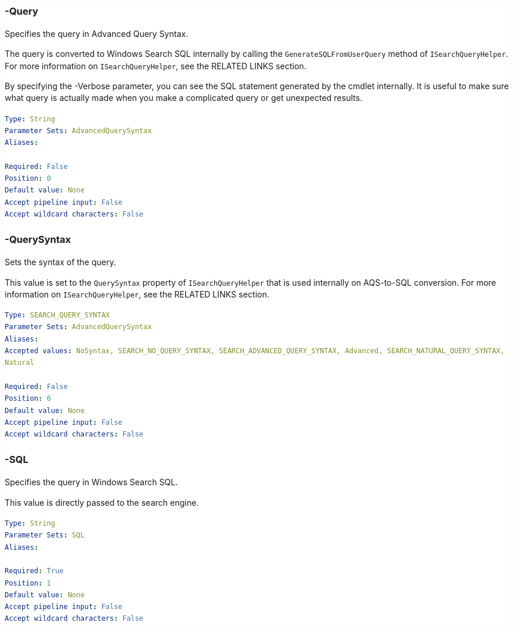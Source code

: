 ### -Query
Specifies the query in Advanced Query Syntax.

The query is converted to Windows Search SQL internally by calling the `GenerateSQLFromUserQuery` method of `ISearchQueryHelper`. For more information on `ISearchQueryHelper`, see the RELATED LINKS section.

By specifying the -Verbose parameter, you can see the SQL statement generated by the cmdlet internally. It is useful to make sure what query is actually made when you make a complicated query or get unexpected results.

```yaml
Type: String
Parameter Sets: AdvancedQuerySyntax
Aliases:

Required: False
Position: 0
Default value: None
Accept pipeline input: False
Accept wildcard characters: False
```

### -QuerySyntax
Sets the syntax of the query.

This value is set to the `QuerySyntax` property of `ISearchQueryHelper` that is used internally on AQS-to-SQL conversion. For more information on `ISearchQueryHelper`, see the RELATED LINKS section.

```yaml
Type: SEARCH_QUERY_SYNTAX
Parameter Sets: AdvancedQuerySyntax
Aliases:
Accepted values: NoSyntax, SEARCH_NO_QUERY_SYNTAX, SEARCH_ADVANCED_QUERY_SYNTAX, Advanced, SEARCH_NATURAL_QUERY_SYNTAX, Natural

Required: False
Position: 6
Default value: None
Accept pipeline input: False
Accept wildcard characters: False
```

### -SQL
Specifies the query in Windows Search SQL.

This value is directly passed to the search engine.

```yaml
Type: String
Parameter Sets: SQL
Aliases:

Required: True
Position: 1
Default value: None
Accept pipeline input: False
Accept wildcard characters: False
```
